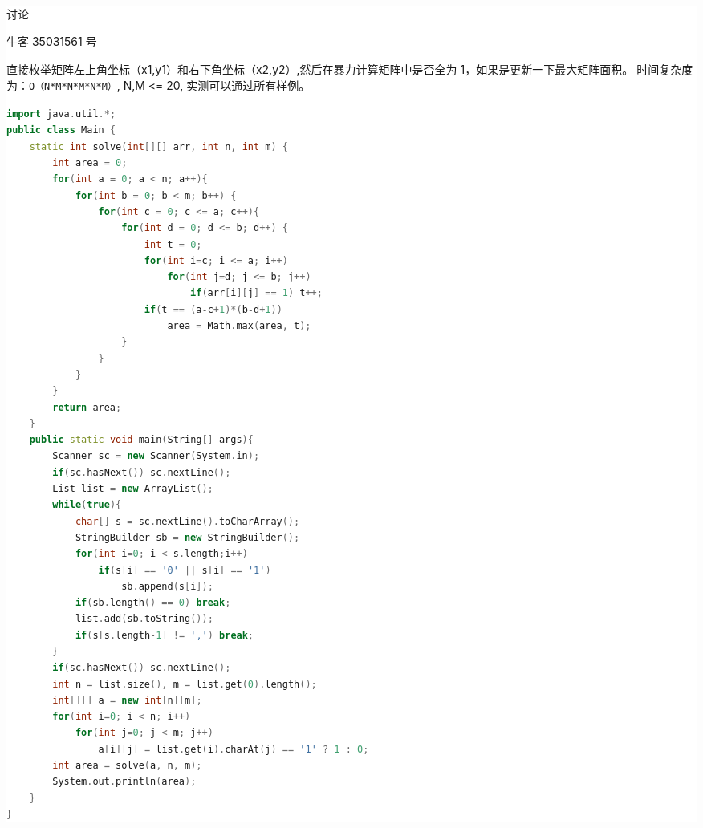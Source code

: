 讨论

[牛客 35031561 号](https://www.nowcoder.com/profile/35031561)

直接枚举矩阵左上角坐标（x1,y1）和右下角坐标（x2,y2）,然后在暴力计算矩阵中是否全为 1，如果是更新一下最大矩阵面积。
时间复杂度为：`O（N*M*N*M*N*M）`, N,M <= 20,
实测可以通过所有样例。

```cpp
import java.util.*;
public class Main {
    static int solve(int[][] arr, int n, int m) {
        int area = 0;
        for(int a = 0; a < n; a++){
            for(int b = 0; b < m; b++) {
                for(int c = 0; c <= a; c++){
                    for(int d = 0; d <= b; d++) {
                        int t = 0;
                        for(int i=c; i <= a; i++)
                            for(int j=d; j <= b; j++)
                                if(arr[i][j] == 1) t++;
                        if(t == (a-c+1)*(b-d+1)) 
                            area = Math.max(area, t);
                    }
                }
            }
        }
        return area;
    }
    public static void main(String[] args){
        Scanner sc = new Scanner(System.in);
        if(sc.hasNext()) sc.nextLine();
        List list = new ArrayList();
        while(true){
            char[] s = sc.nextLine().toCharArray();
            StringBuilder sb = new StringBuilder();
            for(int i=0; i < s.length;i++)
                if(s[i] == '0' || s[i] == '1')
                    sb.append(s[i]);
            if(sb.length() == 0) break;
            list.add(sb.toString());
            if(s[s.length-1] != ',') break;
        }
        if(sc.hasNext()) sc.nextLine();
        int n = list.size(), m = list.get(0).length();
        int[][] a = new int[n][m];
        for(int i=0; i < n; i++)
            for(int j=0; j < m; j++)
                a[i][j] = list.get(i).charAt(j) == '1' ? 1 : 0;
        int area = solve(a, n, m);
        System.out.println(area);
    }
}
```
